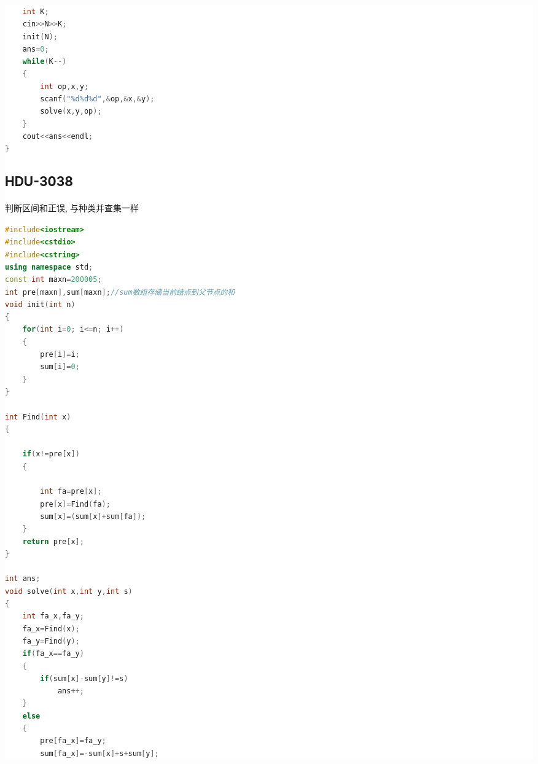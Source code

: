```C++
    int K;
    cin>>N>>K;
    init(N);
    ans=0;
    while(K--)
    {
        int op,x,y;
        scanf("%d%d%d",&op,&x,&y);
        solve(x,y,op);
    }
    cout<<ans<<endl;
}

```

## HDU-3038

判断区间和正误, 与种类并查集一样

```c++
#include<iostream>
#include<cstdio>
#include<cstring>
using namespace std;
const int maxn=200005;
int pre[maxn],sum[maxn];//sum数组存储当前结点到父节点的和
void init(int n)
{
    for(int i=0; i<=n; i++)
    {
        pre[i]=i;
        sum[i]=0;
    }
}

int Find(int x)
{

    if(x!=pre[x])
    {

        int fa=pre[x];
        pre[x]=Find(fa);
        sum[x]=(sum[x]+sum[fa]);
    }
    return pre[x];
}

int ans;
void solve(int x,int y,int s)
{
    int fa_x,fa_y;
    fa_x=Find(x);
    fa_y=Find(y);
    if(fa_x==fa_y)
    {
        if(sum[x]-sum[y]!=s)
            ans++;
    }
    else
    {
        pre[fa_x]=fa_y;
        sum[fa_x]=-sum[x]+s+sum[y];
```
